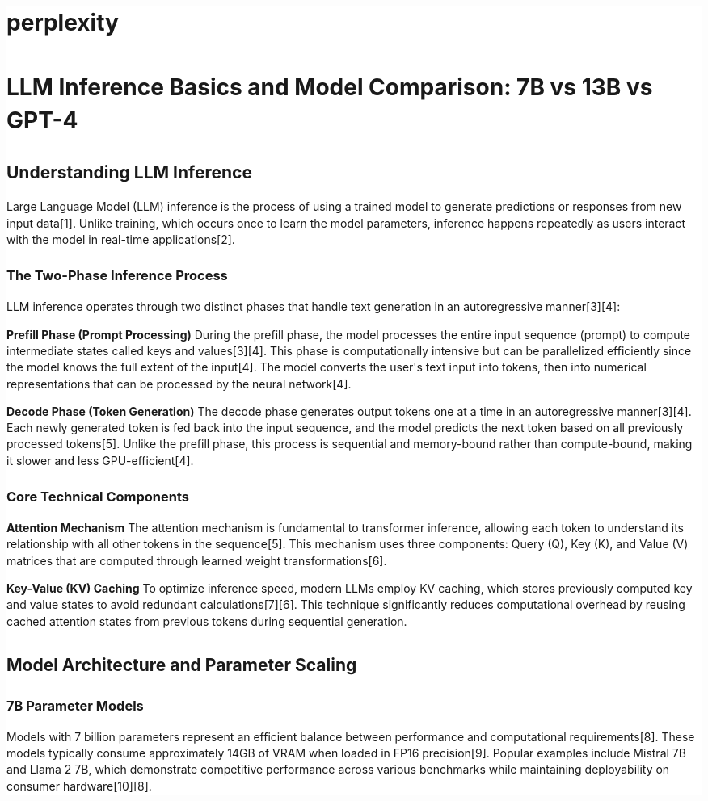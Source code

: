 # perplexity

# LLM Inference Basics and Model Comparison: 7B vs 13B vs GPT-4

## Understanding LLM Inference

Large Language Model (LLM) inference is the process of using a trained model to generate predictions or responses from new input data[1]. Unlike training, which occurs once to learn the model parameters, inference happens repeatedly as users interact with the model in real-time applications[2].

### The Two-Phase Inference Process

LLM inference operates through two distinct phases that handle text generation in an autoregressive manner[3][4]:

**Prefill Phase (Prompt Processing)**
During the prefill phase, the model processes the entire input sequence (prompt) to compute intermediate states called keys and values[3][4]. This phase is computationally intensive but can be parallelized efficiently since the model knows the full extent of the input[4]. The model converts the user's text input into tokens, then into numerical representations that can be processed by the neural network[4].

**Decode Phase (Token Generation)**
The decode phase generates output tokens one at a time in an autoregressive manner[3][4]. Each newly generated token is fed back into the input sequence, and the model predicts the next token based on all previously processed tokens[5]. Unlike the prefill phase, this process is sequential and memory-bound rather than compute-bound, making it slower and less GPU-efficient[4].

### Core Technical Components

**Attention Mechanism**
The attention mechanism is fundamental to transformer inference, allowing each token to understand its relationship with all other tokens in the sequence[5]. This mechanism uses three components: Query (Q), Key (K), and Value (V) matrices that are computed through learned weight transformations[6].

**Key-Value (KV) Caching**
To optimize inference speed, modern LLMs employ KV caching, which stores previously computed key and value states to avoid redundant calculations[7][6]. This technique significantly reduces computational overhead by reusing cached attention states from previous tokens during sequential generation.

## Model Architecture and Parameter Scaling

### 7B Parameter Models

Models with 7 billion parameters represent an efficient balance between performance and computational requirements[8]. These models typically consume approximately 14GB of VRAM when loaded in FP16 precision[9]. Popular examples include Mistral 7B and Llama 2 7B, which demonstrate competitive performance across various benchmarks while maintaining deployability on consumer hardware[10][8].
